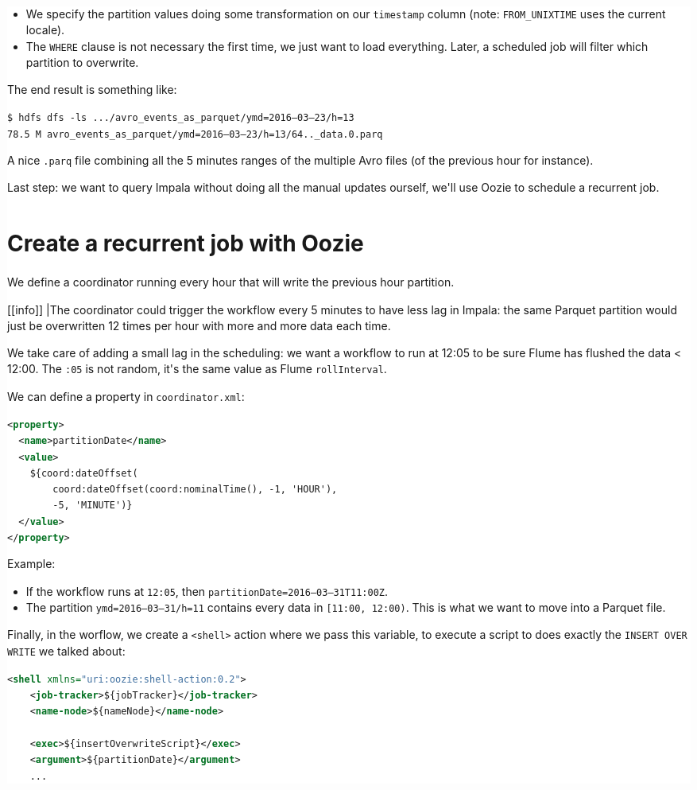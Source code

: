 - We specify the partition values doing some transformation on our `timestamp` column (note: `FROM_UNIXTIME` uses the current locale).
- The `WHERE` clause is not necessary the first time, we just want to load everything. Later, a scheduled job will filter which partition to overwrite.

The end result is something like:

```
$ hdfs dfs -ls .../avro_events_as_parquet/ymd=2016–03–23/h=13
78.5 M avro_events_as_parquet/ymd=2016–03–23/h=13/64.._data.0.parq
```

A nice `.parq` file combining all the 5 minutes ranges of the multiple Avro files (of the previous hour for instance).

Last step: we want to query Impala without doing all the manual updates ourself, we'll use Oozie to schedule a recurrent job.

# Create a recurrent job with Oozie

We define a coordinator running every hour that will write the previous hour partition.

[[info]]
|The coordinator could trigger the workflow every 5 minutes to have less lag in Impala: the same Parquet partition would just be overwritten 12 times per hour with more and more data each time.

We take care of adding a small lag in the scheduling: we want a workflow to run at 12:05 to be sure Flume has flushed the data < 12:00. The `:05` is not random, it's the same value as Flume `rollInterval`.

We can define a property in `coordinator.xml`:

```xml
<property>
  <name>partitionDate</name>
  <value>
    ${coord:dateOffset(
        coord:dateOffset(coord:nominalTime(), -1, 'HOUR'),
        -5, 'MINUTE')}
  </value>
</property>
```

Example:

- If the workflow runs at `12:05`, then `partitionDate=2016–03–31T11:00Z`.
- The partition `ymd=2016–03–31/h=11` contains every data in `[11:00, 12:00)`. This is what we want to move into a Parquet file.

Finally, in the worflow, we create a `<shell>` action where we pass this variable, to execute a script to does exactly the `INSERT OVERWRITE` we talked about:

```xml
<shell xmlns="uri:oozie:shell-action:0.2">
    <job-tracker>${jobTracker}</job-tracker>
    <name-node>${nameNode}</name-node>
 
    <exec>${insertOverwriteScript}</exec>
    <argument>${partitionDate}</argument>
    ...
```
